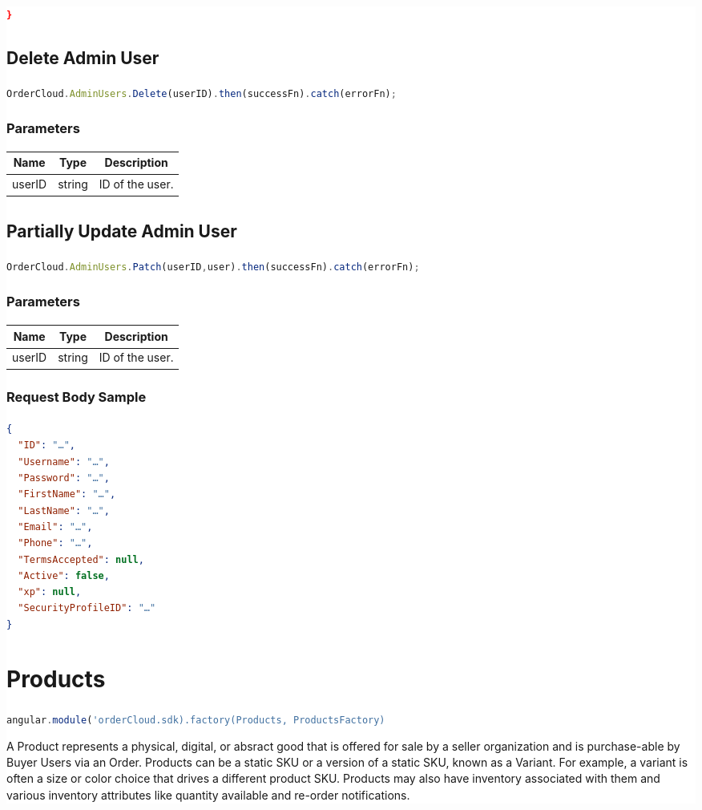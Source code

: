 ```json
}
```

## Delete Admin User

```js
OrderCloud.AdminUsers.Delete(userID).then(successFn).catch(errorFn);
```

### Parameters

| Name | Type | Description |
| -------------- | ----------- | --------------- |
|userID|string|ID of the user.|
## Partially Update Admin User

```js
OrderCloud.AdminUsers.Patch(userID,user).then(successFn).catch(errorFn);
```

### Parameters

| Name | Type | Description |
| -------------- | ----------- | --------------- |
|userID|string|ID of the user.|
### Request Body Sample

```json
{
  "ID": "…",
  "Username": "…",
  "Password": "…",
  "FirstName": "…",
  "LastName": "…",
  "Email": "…",
  "Phone": "…",
  "TermsAccepted": null,
  "Active": false,
  "xp": null,
  "SecurityProfileID": "…"
}
```

# Products

```js
angular.module('orderCloud.sdk).factory(Products, ProductsFactory)
```

A Product represents a physical, digital, or absract good that is offered for sale by a seller organization and is purchase-able by Buyer Users via an Order. 
Products can be a static SKU or a version of a static SKU, known as a Variant.  For example, a variant is often a size or color choice that drives a different product SKU.
Products may also have inventory associated with them and various inventory attributes like quantity available and re-order notifications.
